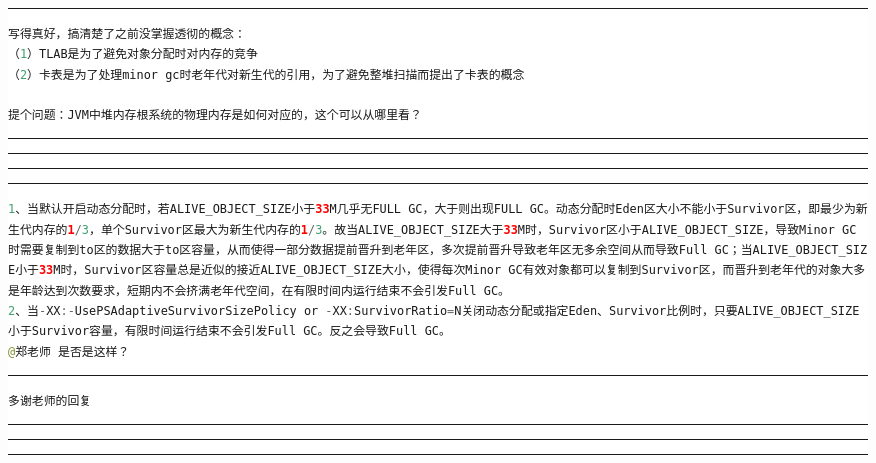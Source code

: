  ----- 
<a style='font-size:1.5em;font-weight:bold'></a> 


 ```java 
写得真好，搞清楚了之前没掌握透彻的概念：
（1）TLAB是为了避免对象分配时对内存的竞争
（2）卡表是为了处理minor gc时老年代对新生代的引用，为了避免整堆扫描而提出了卡表的概念

提个问题：JVM中堆内存根系统的物理内存是如何对应的，这个可以从哪里看？
```

 ----- 
<a style='font-size:1.5em;font-weight:bold'></a> 



 ----- 
<a style='font-size:1.5em;font-weight:bold'></a> 



 ----- 
<a style='font-size:1.5em;font-weight:bold'></a> 



 ----- 
<a style='font-size:1.5em;font-weight:bold'></a> 


 ```java 
1、当默认开启动态分配时，若ALIVE_OBJECT_SIZE小于33M几乎无FULL GC，大于则出现FULL GC。动态分配时Eden区大小不能小于Survivor区，即最少为新生代内存的1/3，单个Survivor区最大为新生代内存的1/3。故当ALIVE_OBJECT_SIZE大于33M时，Survivor区小于ALIVE_OBJECT_SIZE，导致Minor GC时需要复制到to区的数据大于to区容量，从而使得一部分数据提前晋升到老年区，多次提前晋升导致老年区无多余空间从而导致Full GC；当ALIVE_OBJECT_SIZE小于33M时，Survivor区容量总是近似的接近ALIVE_OBJECT_SIZE大小，使得每次Minor GC有效对象都可以复制到Survivor区，而晋升到老年代的对象大多是年龄达到次数要求，短期内不会挤满老年代空间，在有限时间内运行结束不会引发Full GC。
2、当-XX:-UsePSAdaptiveSurvivorSizePolicy or -XX:SurvivorRatio=N关闭动态分配或指定Eden、Survivor比例时，只要ALIVE_OBJECT_SIZE小于Survivor容量，有限时间运行结束不会引发Full GC。反之会导致Full GC。
@郑老师 是否是这样？
```

 ----- 
<a style='font-size:1.5em;font-weight:bold'></a> 


 ```java 
多谢老师的回复
```

 ----- 
<a style='font-size:1.5em;font-weight:bold'></a> 



 ----- 
<a style='font-size:1.5em;font-weight:bold'></a> 



 ----- 
<a style='font-size:1.5em;font-weight:bold'></a> 
